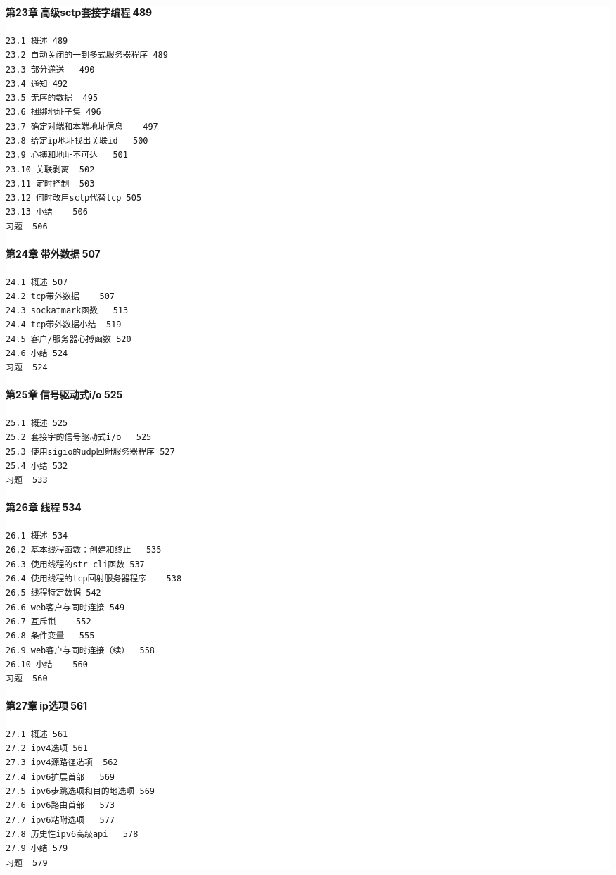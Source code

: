 #### 第23章 高级sctp套接字编程	489

	23.1 概述	489
	23.2 自动关闭的一到多式服务器程序	489
	23.3 部分递送	490
	23.4 通知	492
	23.5 无序的数据	495
	23.6 捆绑地址子集	496
	23.7 确定对端和本端地址信息	497
	23.8 给定ip地址找出关联id	500
	23.9 心搏和地址不可达	501
	23.10 关联剥离	502
	23.11 定时控制	503
	23.12 何时改用sctp代替tcp	505
	23.13 小结	506
	习题	506

#### 第24章 带外数据	507

	24.1 概述	507
	24.2 tcp带外数据	507
	24.3 sockatmark函数	513
	24.4 tcp带外数据小结	519
	24.5 客户/服务器心搏函数	520
	24.6 小结	524
	习题	524

#### 第25章 信号驱动式i/o	525

	25.1 概述	525
	25.2 套接字的信号驱动式i/o	525
	25.3 使用sigio的udp回射服务器程序	527
	25.4 小结	532
	习题	533

#### 第26章 线程	534

	26.1 概述	534
	26.2 基本线程函数：创建和终止	535
	26.3 使用线程的str_cli函数	537
	26.4 使用线程的tcp回射服务器程序	538
	26.5 线程特定数据	542
	26.6 web客户与同时连接	549
	26.7 互斥锁	552
	26.8 条件变量	555
	26.9 web客户与同时连接（续）	558
	26.10 小结	560
	习题	560

#### 第27章 ip选项	561

	27.1 概述	561
	27.2 ipv4选项	561
	27.3 ipv4源路径选项	562
	27.4 ipv6扩展首部	569
	27.5 ipv6步跳选项和目的地选项	569
	27.6 ipv6路由首部	573
	27.7 ipv6粘附选项	577
	27.8 历史性ipv6高级api	578
	27.9 小结	579
	习题	579
